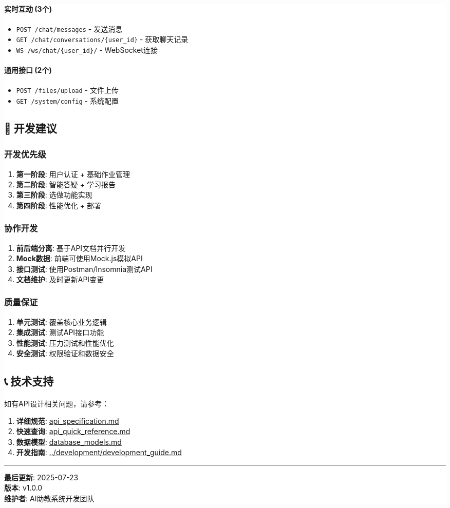 #### 实时互动 (3个)
- `POST /chat/messages` - 发送消息
- `GET /chat/conversations/{user_id}` - 获取聊天记录
- `WS /ws/chat/{user_id}/` - WebSocket连接

#### 通用接口 (2个)
- `POST /files/upload` - 文件上传
- `GET /system/config` - 系统配置

## 🚀 开发建议

### 开发优先级
1. **第一阶段**: 用户认证 + 基础作业管理
2. **第二阶段**: 智能答疑 + 学习报告
3. **第三阶段**: 选做功能实现
4. **第四阶段**: 性能优化 + 部署

### 协作开发
1. **前后端分离**: 基于API文档并行开发
2. **Mock数据**: 前端可使用Mock.js模拟API
3. **接口测试**: 使用Postman/Insomnia测试API
4. **文档维护**: 及时更新API变更

### 质量保证
1. **单元测试**: 覆盖核心业务逻辑
2. **集成测试**: 测试API接口功能
3. **性能测试**: 压力测试和性能优化
4. **安全测试**: 权限验证和数据安全

## 📞 技术支持

如有API设计相关问题，请参考：
1. **详细规范**: [api_specification.md](./api_specification.md)
2. **快速查询**: [api_quick_reference.md](./api_quick_reference.md)
3. **数据模型**: [database_models.md](./database_models.md)
4. **开发指南**: [../development/development_guide.md](../development/development_guide.md)

---

**最后更新**: 2025-07-23  
**版本**: v1.0.0  
**维护者**: AI助教系统开发团队

